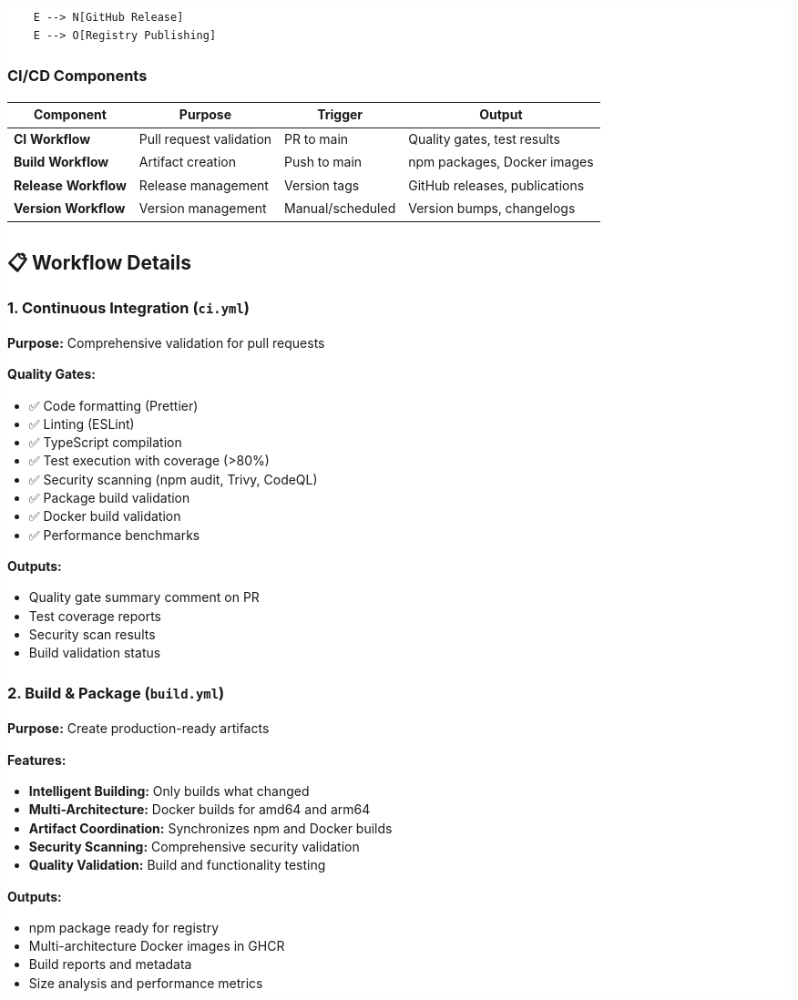 ```mermaid
    E --> N[GitHub Release]
    E --> O[Registry Publishing]
```

### CI/CD Components

| Component | Purpose | Trigger | Output |
|-----------|---------|---------|--------|
| **CI Workflow** | Pull request validation | PR to main | Quality gates, test results |
| **Build Workflow** | Artifact creation | Push to main | npm packages, Docker images |
| **Release Workflow** | Release management | Version tags | GitHub releases, publications |
| **Version Workflow** | Version management | Manual/scheduled | Version bumps, changelogs |

## 📋 Workflow Details

### 1. Continuous Integration (`ci.yml`)

**Purpose:** Comprehensive validation for pull requests

**Quality Gates:**
- ✅ Code formatting (Prettier)
- ✅ Linting (ESLint)
- ✅ TypeScript compilation
- ✅ Test execution with coverage (>80%)
- ✅ Security scanning (npm audit, Trivy, CodeQL)
- ✅ Package build validation
- ✅ Docker build validation
- ✅ Performance benchmarks

**Outputs:**
- Quality gate summary comment on PR
- Test coverage reports
- Security scan results
- Build validation status

### 2. Build & Package (`build.yml`)

**Purpose:** Create production-ready artifacts

**Features:**
- **Intelligent Building:** Only builds what changed
- **Multi-Architecture:** Docker builds for amd64 and arm64
- **Artifact Coordination:** Synchronizes npm and Docker builds
- **Security Scanning:** Comprehensive security validation
- **Quality Validation:** Build and functionality testing

**Outputs:**
- npm package ready for registry
- Multi-architecture Docker images in GHCR
- Build reports and metadata
- Size analysis and performance metrics
